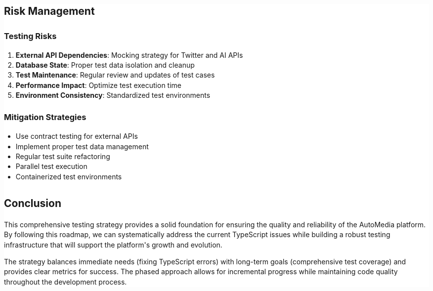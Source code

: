 ## Risk Management

### Testing Risks
1. **External API Dependencies**: Mocking strategy for Twitter and AI APIs
2. **Database State**: Proper test data isolation and cleanup
3. **Test Maintenance**: Regular review and updates of test cases
4. **Performance Impact**: Optimize test execution time
5. **Environment Consistency**: Standardized test environments

### Mitigation Strategies
- Use contract testing for external APIs
- Implement proper test data management
- Regular test suite refactoring
- Parallel test execution
- Containerized test environments

## Conclusion

This comprehensive testing strategy provides a solid foundation for ensuring the quality and reliability of the AutoMedia platform. By following this roadmap, we can systematically address the current TypeScript issues while building a robust testing infrastructure that will support the platform's growth and evolution.

The strategy balances immediate needs (fixing TypeScript errors) with long-term goals (comprehensive test coverage) and provides clear metrics for success. The phased approach allows for incremental progress while maintaining code quality throughout the development process.